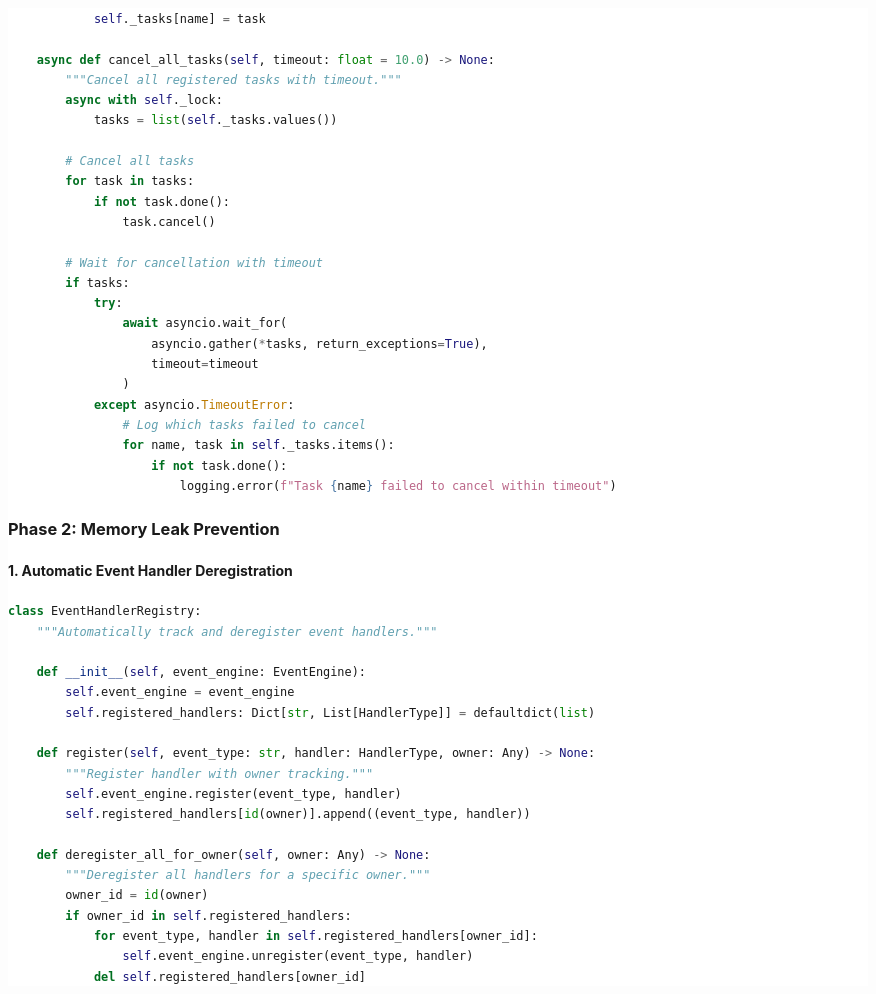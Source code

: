 ```python
            self._tasks[name] = task
            
    async def cancel_all_tasks(self, timeout: float = 10.0) -> None:
        """Cancel all registered tasks with timeout."""
        async with self._lock:
            tasks = list(self._tasks.values())
            
        # Cancel all tasks
        for task in tasks:
            if not task.done():
                task.cancel()
                
        # Wait for cancellation with timeout
        if tasks:
            try:
                await asyncio.wait_for(
                    asyncio.gather(*tasks, return_exceptions=True),
                    timeout=timeout
                )
            except asyncio.TimeoutError:
                # Log which tasks failed to cancel
                for name, task in self._tasks.items():
                    if not task.done():
                        logging.error(f"Task {name} failed to cancel within timeout")
```

### Phase 2: Memory Leak Prevention

#### 1. Automatic Event Handler Deregistration
```python
class EventHandlerRegistry:
    """Automatically track and deregister event handlers."""
    
    def __init__(self, event_engine: EventEngine):
        self.event_engine = event_engine
        self.registered_handlers: Dict[str, List[HandlerType]] = defaultdict(list)
        
    def register(self, event_type: str, handler: HandlerType, owner: Any) -> None:
        """Register handler with owner tracking."""
        self.event_engine.register(event_type, handler)
        self.registered_handlers[id(owner)].append((event_type, handler))
        
    def deregister_all_for_owner(self, owner: Any) -> None:
        """Deregister all handlers for a specific owner."""
        owner_id = id(owner)
        if owner_id in self.registered_handlers:
            for event_type, handler in self.registered_handlers[owner_id]:
                self.event_engine.unregister(event_type, handler)
            del self.registered_handlers[owner_id]
```
